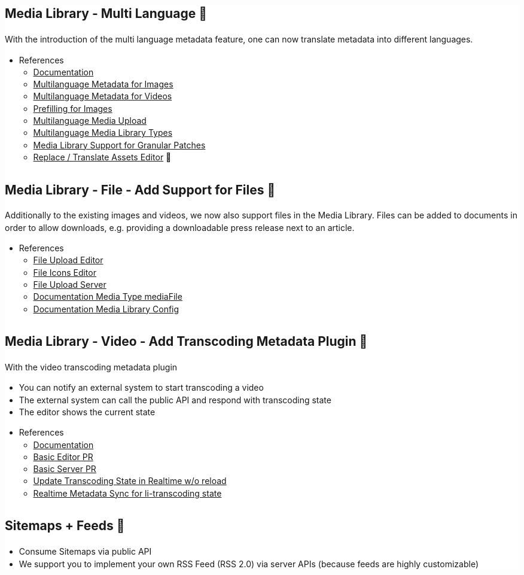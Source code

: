 ## Media Library - Multi Language :tada:

With the introduction of the multi language metadata feature, one can now translate metadata into different languages.

* References
  * [Documentation](https://github.com/livingdocsIO/documentation/pull/402)
  * [Multilanguage Metadata for Images](https://github.com/livingdocsIO/livingdocs-editor/pull/4283)
  * [Multilanguage Metadata for Videos](https://github.com/livingdocsIO/livingdocs-editor/pull/4372)
  * [Prefilling for Images](https://github.com/livingdocsIO/livingdocs-editor/pull/4357)
  * [Multilanguage Media Upload](https://github.com/livingdocsIO/livingdocs-editor/pull/4364)
  * [Multilanguage Media Library Types](https://github.com/livingdocsIO/livingdocs-server/pull/3512)
  * [Media Library Support for Granular Patches](https://github.com/livingdocsIO/livingdocs-server/pull/3624)
  * [Replace / Translate Assets Editor](https://github.com/livingdocsIO/livingdocs-editor/pull/4393) :gift:

## Media Library - File - Add Support for Files :tada:

Additionally to the existing images and videos, we now also support files in the Media Library. Files can be added to documents in order to allow downloads, e.g. providing a downloadable press release next to an article.

* References
  * [File Upload Editor](https://github.com/livingdocsIO/livingdocs-editor/pull/4373)
  * [File Icons Editor](https://github.com/livingdocsIO/livingdocs-editor/pull/4385)
  * [File Upload Server](https://github.com/livingdocsIO/livingdocs-server/pull/3595)
  * [Documentation Media Type mediaFile](https://github.com/livingdocsIO/documentation/pull/395)
  * [Documentation Media Library Config](https://github.com/livingdocsIO/documentation/pull/393)


## Media Library - Video - Add Transcoding Metadata Plugin :tada:

With the video transcoding metadata plugin
- You can notify an external system to start transcoding a video
- The external system can call the public API and respond with transcoding state
- The editor shows the current state

* References
  * [Documentation](https://github.com/livingdocsIO/documentation/pull/397)
  * [Basic Editor PR](https://github.com/livingdocsIO/livingdocs-editor/pull/4324)
  * [Basic Server PR](https://github.com/livingdocsIO/livingdocs-editor/pull/3568)
  * [Update Transcoding State in Realtime w/o reload](https://github.com/livingdocsIO/livingdocs-editor/pull/4382)
  * [Realtime Metadata Sync for li-transcoding state](https://github.com/livingdocsIO/livingdocs-server/pull/3665)


## Sitemaps + Feeds :tada:

- Consume Sitemaps via public API
- We support you to implement your own RSS Feed (RSS 2.0) via server APIs (because feeds are highly customizable)
